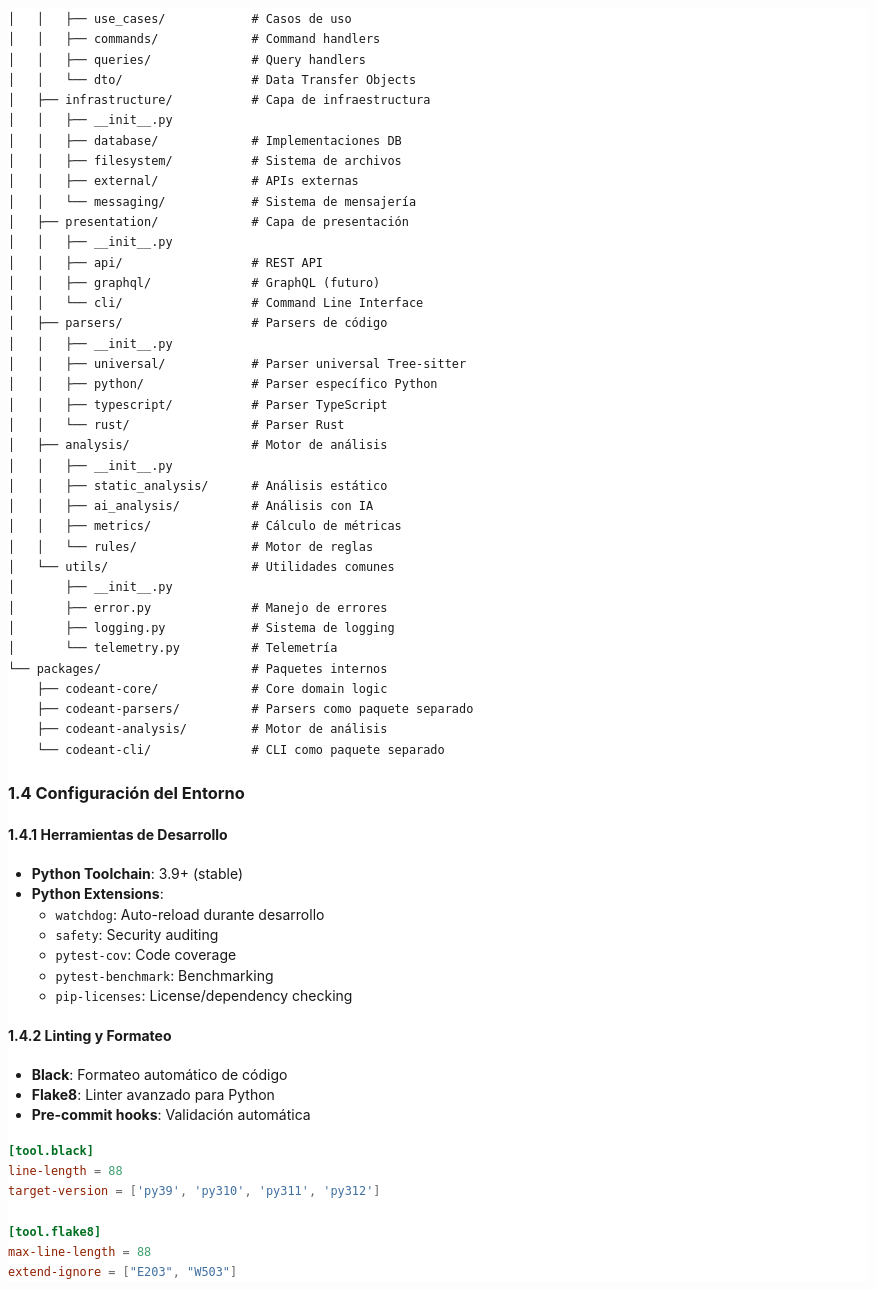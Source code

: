 ```
│   │   ├── use_cases/            # Casos de uso
│   │   ├── commands/             # Command handlers
│   │   ├── queries/              # Query handlers
│   │   └── dto/                  # Data Transfer Objects
│   ├── infrastructure/           # Capa de infraestructura
│   │   ├── __init__.py
│   │   ├── database/             # Implementaciones DB
│   │   ├── filesystem/           # Sistema de archivos
│   │   ├── external/             # APIs externas
│   │   └── messaging/            # Sistema de mensajería
│   ├── presentation/             # Capa de presentación
│   │   ├── __init__.py
│   │   ├── api/                  # REST API
│   │   ├── graphql/              # GraphQL (futuro)
│   │   └── cli/                  # Command Line Interface
│   ├── parsers/                  # Parsers de código
│   │   ├── __init__.py
│   │   ├── universal/            # Parser universal Tree-sitter
│   │   ├── python/               # Parser específico Python
│   │   ├── typescript/           # Parser TypeScript
│   │   └── rust/                 # Parser Rust
│   ├── analysis/                 # Motor de análisis
│   │   ├── __init__.py
│   │   ├── static_analysis/      # Análisis estático
│   │   ├── ai_analysis/          # Análisis con IA
│   │   ├── metrics/              # Cálculo de métricas
│   │   └── rules/                # Motor de reglas
│   └── utils/                    # Utilidades comunes
│       ├── __init__.py
│       ├── error.py              # Manejo de errores
│       ├── logging.py            # Sistema de logging
│       └── telemetry.py          # Telemetría
└── packages/                     # Paquetes internos
    ├── codeant-core/             # Core domain logic
    ├── codeant-parsers/          # Parsers como paquete separado
    ├── codeant-analysis/         # Motor de análisis
    └── codeant-cli/              # CLI como paquete separado
```

### 1.4 Configuración del Entorno

#### 1.4.1 Herramientas de Desarrollo
- **Python Toolchain**: 3.9+ (stable)
- **Python Extensions**:
  - `watchdog`: Auto-reload durante desarrollo
  - `safety`: Security auditing
  - `pytest-cov`: Code coverage
  - `pytest-benchmark`: Benchmarking
  - `pip-licenses`: License/dependency checking

#### 1.4.2 Linting y Formateo
- **Black**: Formateo automático de código
- **Flake8**: Linter avanzado para Python
- **Pre-commit hooks**: Validación automática
```toml
[tool.black]
line-length = 88
target-version = ['py39', 'py310', 'py311', 'py312']

[tool.flake8]
max-line-length = 88
extend-ignore = ["E203", "W503"]
```
